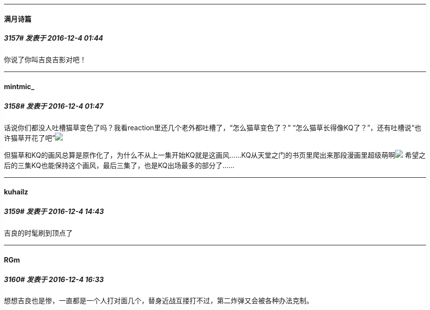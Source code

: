 





-----

####  满月诗篇  
##### 3157#       发表于 2016-12-4 01:44




你说了你叫吉良吉影对吧！







-----

####  mintmic_  
##### 3158#       发表于 2016-12-4 01:47




话说你们都没人吐槽猫草变色了吗？我看reaction里还几个老外都吐槽了，“怎么猫草变色了？” “怎么猫草长得像KQ了？”，还有吐槽说“也许猫草开花了吧”<img src="https://static.saraba1st.com/image/smiley/face/119.gif" referrerpolicy="no-referrer">

但猫草和KQ的画风总算是原作化了，为什么不从上一集开始KQ就是这画风……KQ从天堂之门的书页里爬出来那段漫画里超级萌啊<img src="https://static.saraba1st.com/image/smiley/face/06.gif" referrerpolicy="no-referrer"> 希望之后的三集KQ也能保持这个画风，最后三集了，也是KQ出场最多的部分了……







-----

####  kuhailz  
##### 3159#       发表于 2016-12-4 14:43




吉良的时髦刷到顶点了







-----

####  RGm  
##### 3160#       发表于 2016-12-4 16:33




想想吉良也是惨，一直都是一个人打对面几个，替身近战互搂打不过，第二炸弹又会被各种办法克制。




